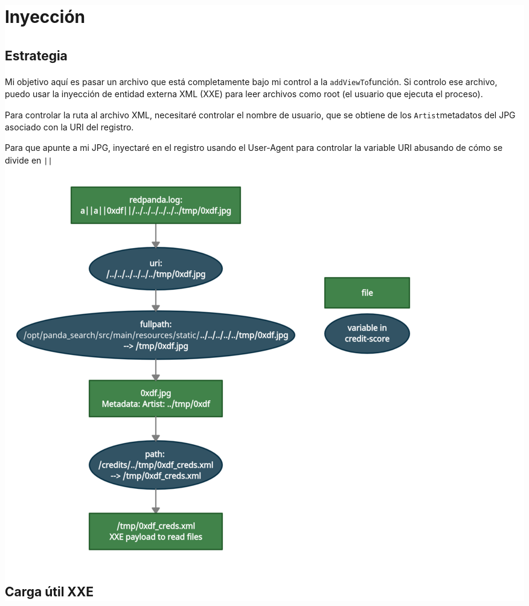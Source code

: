 
# [](#header-1)Inyección


## [](#header-2)Estrategia

Mi objetivo aquí es pasar un archivo que está completamente bajo mi control a la `addViewTo`función. Si controlo ese archivo, puedo usar la inyección de entidad externa XML (XXE) para leer archivos como root (el usuario que ejecuta el proceso).

Para controlar la ruta al archivo XML, necesitaré controlar el nombre de usuario, que se obtiene de los `Artist`metadatos del JPG asociado con la URI del registro.

Para que apunte a mi JPG, inyectaré en el registro usando el User-Agent para controlar la variable URI abusando de cómo se divide en `||`

![Captura de pantalla de la web](assets/images/Redpandan/imagen_14.png)

## [](#header-2)Carga útil XXE
